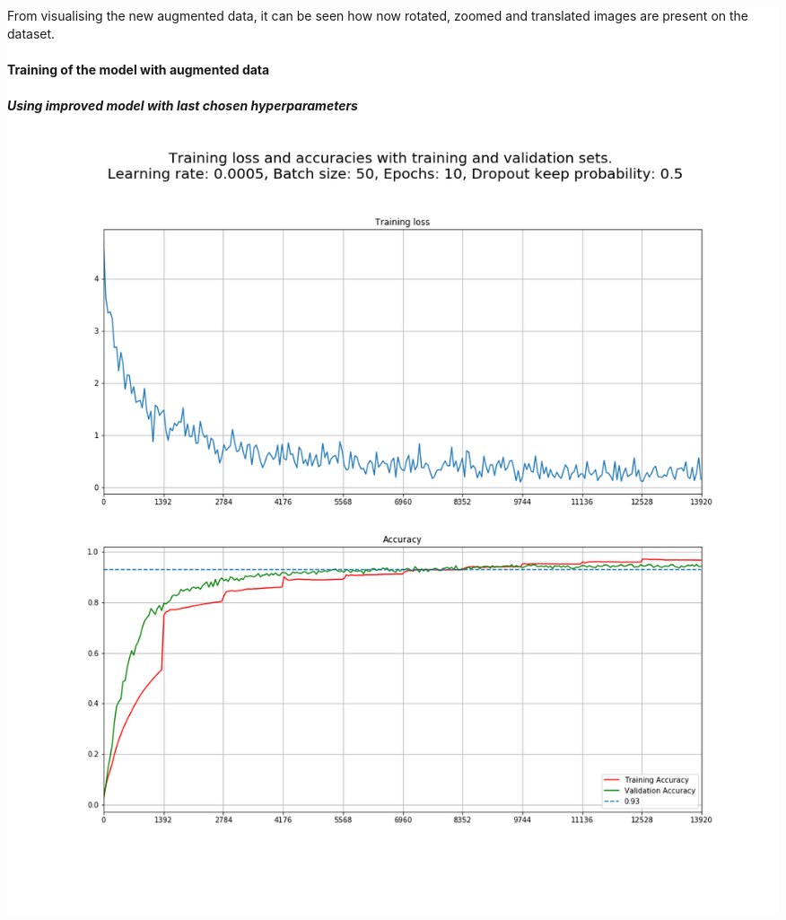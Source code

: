 From visualising the new augmented data, it can be seen how now rotated, zoomed and translated images are present on the dataset.

#### Training of the model with augmented data

##### Using improved model with last chosen hyperparameters

![ Image13](./ImgsReport/13_LeNetImprovedTrainingResultsAug01.png  "TrainingAugmented")
